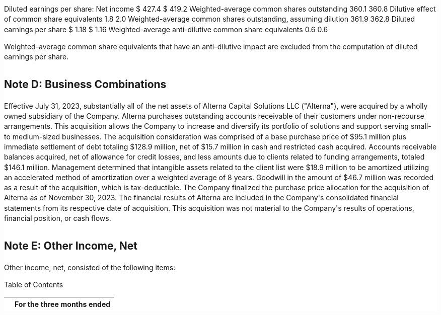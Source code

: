 </tr>
<tr>
<td>Diluted earnings per share:</td>
<td></td>
<td></td>
</tr>
<tr>
<td>Net income</td>
<td>$ 427.4</td>
<td>$ 419.2</td>
</tr>
<tr>
<td>Weighted-average common shares outstanding</td>
<td>360.1</td>
<td>360.8</td>
</tr>
<tr>
<td>Dilutive effect of common share equivalents</td>
<td>1.8</td>
<td>2.0</td>
</tr>
<tr>
<td>Weighted-average common shares outstanding, assuming dilution</td>
<td>361.9</td>
<td>362.8</td>
</tr>
<tr>
<td>Diluted earnings per share</td>
<td>$ 1.18</td>
<td>$ 1.16</td>
</tr>
<tr>
<td>Weighted-average anti-dilutive common share equivalents</td>
<td>0.6</td>
<td>0.6</td>
</tr>
</tbody>
</table>
<p>Weighted-average common share equivalents that have an anti-dilutive impact are excluded from the computation of diluted earnings per share.</p>
<h2>Note D: Business Combinations</h2>
<p>Effective July 31, 2023, substantially all of the net assets of Alterna Capital Solutions LLC ("Alterna"), were acquired by a wholly owned subsidiary of the Company. Alterna purchases outstanding accounts receivable of their customers under non-recourse arrangements. This acquisition allows the Company to increase and diversify its portfolio of solutions and support serving small- to medium-sized businesses. The acquisition consideration was comprised of a base purchase price of $95.1 million plus immediate settlement of debt totaling $128.9 million, net of $15.7 million in cash and restricted cash acquired. Accounts receivable balances acquired, net of allowance for credit losses, and less amounts due to clients related to funding arrangements, totaled $146.1 million. Management determined that intangible assets related to the client list were $18.9 million to be amortized utilizing an accelerated method of amortization over a weighted average of 8 years. Goodwill in the amount of $46.7 million was recorded as a result of the acquisition, which is tax-deductible. The Company finalized the purchase price allocation for the acquisition of Alterna as of November 30, 2023. The financial results of Alterna are included in the Company's consolidated financial statements from its respective date of acquisition. This acquisition was not material to the Company's results of operations, financial position, or cash flows.</p>
<h2>Note E: Other Income, Net</h2>
<p>Other income, net, consisted of the following items:</p>
<p>Table of Contents</p>
<table>
<thead>
<tr>
<th></th>
<th>For the three months ended</th>